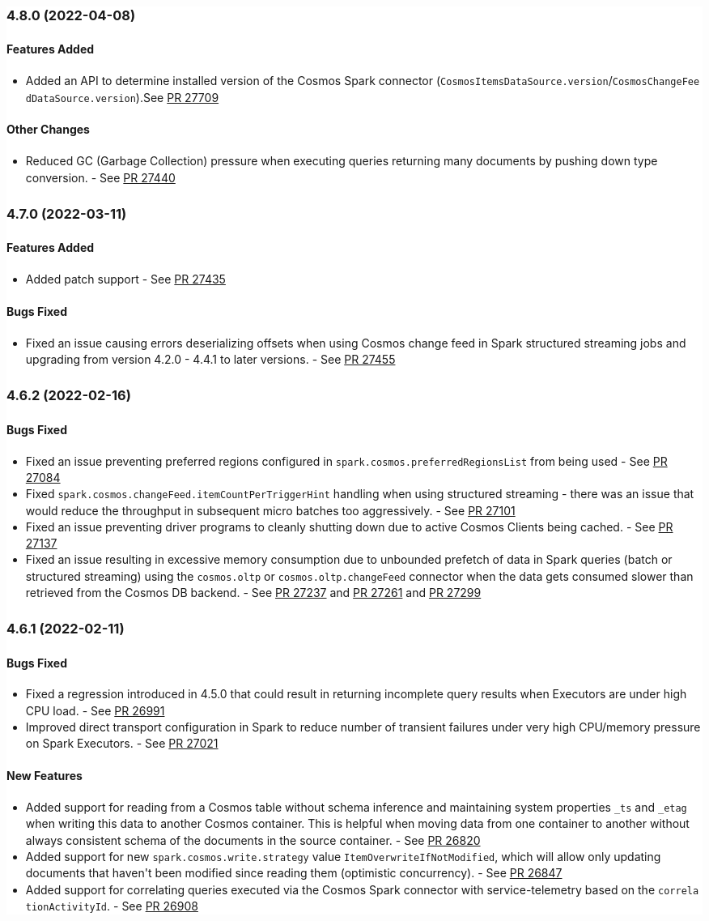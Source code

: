 ### 4.8.0 (2022-04-08)
#### Features Added
* Added an API to determine installed version of the Cosmos Spark connector (`CosmosItemsDataSource.version`/`CosmosChangeFeedDataSource.version`).See [PR 27709](https://github.com/Azure/azure-sdk-for-java/pull/27709)

#### Other Changes
* Reduced GC (Garbage Collection) pressure when executing queries returning many documents by pushing down type conversion. - See [PR 27440](https://github.com/Azure/azure-sdk-for-java/pull/27440)

### 4.7.0 (2022-03-11)
#### Features Added
* Added patch support - See [PR 27435](https://github.com/Azure/azure-sdk-for-java/pull/27435)

#### Bugs Fixed
* Fixed an issue causing errors deserializing offsets when using Cosmos change feed in Spark structured streaming jobs and upgrading from version 4.2.0 - 4.4.1 to later versions. - See [PR 27455](https://github.com/Azure/azure-sdk-for-java/pull/27455)

### 4.6.2 (2022-02-16)
#### Bugs Fixed
* Fixed an issue preventing preferred regions configured in `spark.cosmos.preferredRegionsList` from being used - See [PR 27084](https://github.com/Azure/azure-sdk-for-java/pull/27084)
* Fixed `spark.cosmos.changeFeed.itemCountPerTriggerHint` handling when using  structured streaming - there was an issue that would reduce the throughput in subsequent micro batches too aggressively. - See [PR 27101](https://github.com/Azure/azure-sdk-for-java/pull/27101)
* Fixed an issue preventing driver programs to cleanly shutting down due to active Cosmos Clients being cached. - See [PR 27137](https://github.com/Azure/azure-sdk-for-java/pull/27137)
* Fixed an issue resulting in excessive memory consumption due to unbounded prefetch of data in Spark queries (batch or structured streaming) using the `cosmos.oltp` or `cosmos.oltp.changeFeed` connector when the data gets consumed slower than retrieved from the Cosmos DB backend. - See [PR 27237](https://github.com/Azure/azure-sdk-for-java/pull/27237) and [PR 27261](https://github.com/Azure/azure-sdk-for-java/pull/27261) and [PR 27299](https://github.com/Azure/azure-sdk-for-java/pull/27299)

### 4.6.1 (2022-02-11)
#### Bugs Fixed
* Fixed a regression introduced in 4.5.0 that could result in returning incomplete query results when Executors are under high CPU load. - See [PR 26991](https://github.com/Azure/azure-sdk-for-java/pull/26991)
* Improved direct transport configuration in Spark to reduce number of transient failures under very high CPU/memory pressure on Spark Executors. - See [PR 27021](https://github.com/Azure/azure-sdk-for-java/pull/27021)

#### New Features
* Added support for reading from a Cosmos table without schema inference and maintaining system properties `_ts` and `_etag` when writing this data to another Cosmos container. This is helpful when moving data from one container to another without always consistent schema of the documents in the source container. - See [PR 26820](https://github.com/Azure/azure-sdk-for-java/pull/26820)
* Added support for new `spark.cosmos.write.strategy` value  `ItemOverwriteIfNotModified`, which will allow only updating documents that haven't been modified since reading them (optimistic concurrency). - See [PR 26847](https://github.com/Azure/azure-sdk-for-java/pull/26847)
* Added support for correlating queries executed via the Cosmos Spark connector with service-telemetry based on the `correlationActivityId`. - See [PR 26908](https://github.com/Azure/azure-sdk-for-java/pull/26908)
 